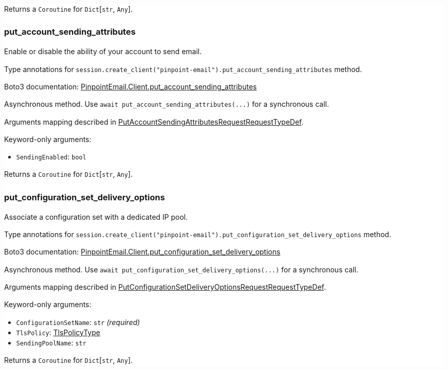 Returns a `Coroutine` for `Dict`\[`str`, `Any`\].

<a id="put_account_sending_attributes"></a>

### put_account_sending_attributes

Enable or disable the ability of your account to send email.

Type annotations for
`session.create_client("pinpoint-email").put_account_sending_attributes`
method.

Boto3 documentation:
[PinpointEmail.Client.put_account_sending_attributes](https://boto3.amazonaws.com/v1/documentation/api/latest/reference/services/pinpoint-email.html#PinpointEmail.Client.put_account_sending_attributes)

Asynchronous method. Use `await put_account_sending_attributes(...)` for a
synchronous call.

Arguments mapping described in
[PutAccountSendingAttributesRequestRequestTypeDef](./type_defs.md#putaccountsendingattributesrequestrequesttypedef).

Keyword-only arguments:

- `SendingEnabled`: `bool`

Returns a `Coroutine` for `Dict`\[`str`, `Any`\].

<a id="put_configuration_set_delivery_options"></a>

### put_configuration_set_delivery_options

Associate a configuration set with a dedicated IP pool.

Type annotations for
`session.create_client("pinpoint-email").put_configuration_set_delivery_options`
method.

Boto3 documentation:
[PinpointEmail.Client.put_configuration_set_delivery_options](https://boto3.amazonaws.com/v1/documentation/api/latest/reference/services/pinpoint-email.html#PinpointEmail.Client.put_configuration_set_delivery_options)

Asynchronous method. Use `await put_configuration_set_delivery_options(...)`
for a synchronous call.

Arguments mapping described in
[PutConfigurationSetDeliveryOptionsRequestRequestTypeDef](./type_defs.md#putconfigurationsetdeliveryoptionsrequestrequesttypedef).

Keyword-only arguments:

- `ConfigurationSetName`: `str` *(required)*
- `TlsPolicy`: [TlsPolicyType](./literals.md#tlspolicytype)
- `SendingPoolName`: `str`

Returns a `Coroutine` for `Dict`\[`str`, `Any`\].
